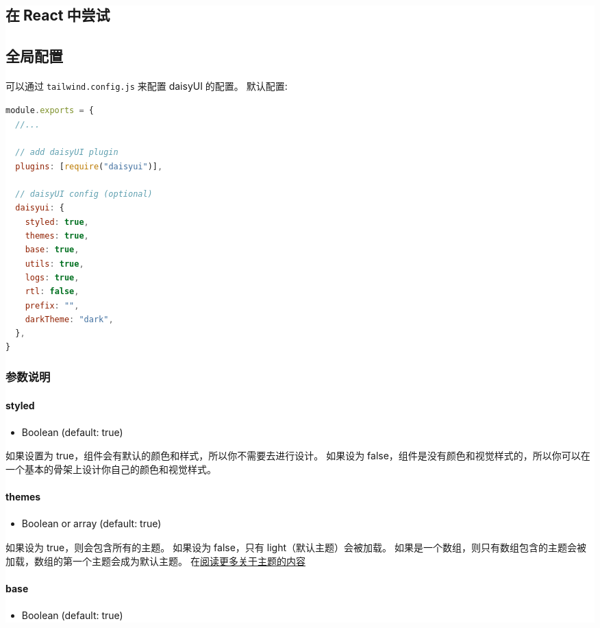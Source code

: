 ## 在 React 中尝试

<iframe id="inlineFrameExample"
    title="Inline Frame Example"
    width="600"
    height="500"
    scrolling="no"
    src="https://stackblitz.com/edit/daisyui-react-webpack?file=src%2Fapp.js">
</iframe>

## 全局配置

可以通过 `tailwind.config.js` 来配置 daisyUI 的配置。 默认配置:

```js
module.exports = {
  //...

  // add daisyUI plugin
  plugins: [require("daisyui")],

  // daisyUI config (optional)
  daisyui: {
    styled: true,
    themes: true,
    base: true,
    utils: true,
    logs: true,
    rtl: false,
    prefix: "",
    darkTheme: "dark",
  },
}
```

### 参数说明

#### styled

- Boolean (default: true)

如果设置为 true，组件会有默认的颜色和样式，所以你不需要去进行设计。 如果设为 false，组件是没有颜色和视觉样式的，所以你可以在一个基本的骨架上设计你自己的颜色和视觉样式。

#### themes

- Boolean or array (default: true)

如果设为 true，则会包含所有的主题。 如果设为 false，只有 light（默认主题）会被加载。 如果是一个数组，则只有数组包含的主题会被加载，数组的第一个主题会成为默认主题。 在[阅读更多关于主题的内容](https://daisyui.com/docs/themes/)

#### base

- Boolean (default: true)
